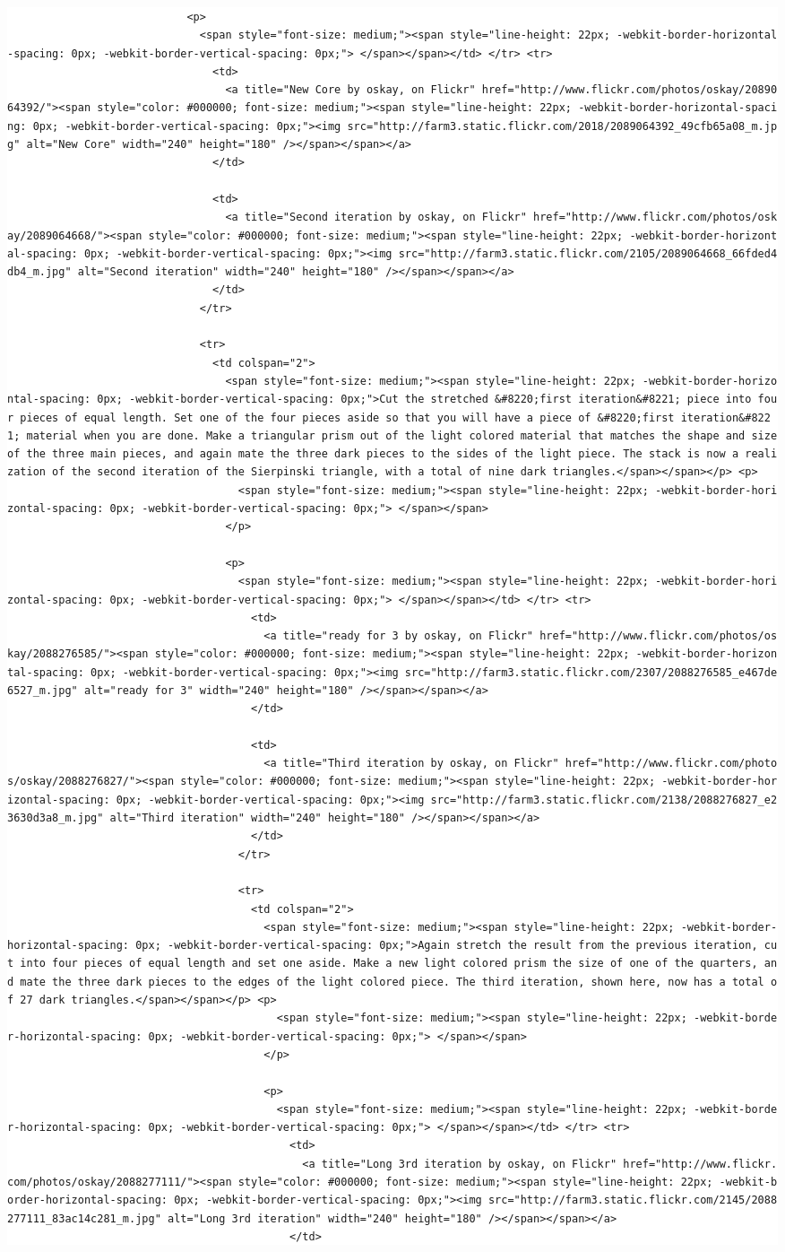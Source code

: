                                 <p>
                                  <span style="font-size: medium;"><span style="line-height: 22px; -webkit-border-horizontal-spacing: 0px; -webkit-border-vertical-spacing: 0px;"> </span></span></td> </tr> <tr>
                                    <td>
                                      <a title="New Core by oskay, on Flickr" href="http://www.flickr.com/photos/oskay/2089064392/"><span style="color: #000000; font-size: medium;"><span style="line-height: 22px; -webkit-border-horizontal-spacing: 0px; -webkit-border-vertical-spacing: 0px;"><img src="http://farm3.static.flickr.com/2018/2089064392_49cfb65a08_m.jpg" alt="New Core" width="240" height="180" /></span></span></a>
                                    </td>
                                    
                                    <td>
                                      <a title="Second iteration by oskay, on Flickr" href="http://www.flickr.com/photos/oskay/2089064668/"><span style="color: #000000; font-size: medium;"><span style="line-height: 22px; -webkit-border-horizontal-spacing: 0px; -webkit-border-vertical-spacing: 0px;"><img src="http://farm3.static.flickr.com/2105/2089064668_66fded4db4_m.jpg" alt="Second iteration" width="240" height="180" /></span></span></a>
                                    </td>
                                  </tr>
                                  
                                  <tr>
                                    <td colspan="2">
                                      <span style="font-size: medium;"><span style="line-height: 22px; -webkit-border-horizontal-spacing: 0px; -webkit-border-vertical-spacing: 0px;">Cut the stretched &#8220;first iteration&#8221; piece into four pieces of equal length. Set one of the four pieces aside so that you will have a piece of &#8220;first iteration&#8221; material when you are done. Make a triangular prism out of the light colored material that matches the shape and size of the three main pieces, and again mate the three dark pieces to the sides of the light piece. The stack is now a realization of the second iteration of the Sierpinski triangle, with a total of nine dark triangles.</span></span></p> <p>
                                        <span style="font-size: medium;"><span style="line-height: 22px; -webkit-border-horizontal-spacing: 0px; -webkit-border-vertical-spacing: 0px;"> </span></span>
                                      </p>
                                      
                                      <p>
                                        <span style="font-size: medium;"><span style="line-height: 22px; -webkit-border-horizontal-spacing: 0px; -webkit-border-vertical-spacing: 0px;"> </span></span></td> </tr> <tr>
                                          <td>
                                            <a title="ready for 3 by oskay, on Flickr" href="http://www.flickr.com/photos/oskay/2088276585/"><span style="color: #000000; font-size: medium;"><span style="line-height: 22px; -webkit-border-horizontal-spacing: 0px; -webkit-border-vertical-spacing: 0px;"><img src="http://farm3.static.flickr.com/2307/2088276585_e467de6527_m.jpg" alt="ready for 3" width="240" height="180" /></span></span></a>
                                          </td>
                                          
                                          <td>
                                            <a title="Third iteration by oskay, on Flickr" href="http://www.flickr.com/photos/oskay/2088276827/"><span style="color: #000000; font-size: medium;"><span style="line-height: 22px; -webkit-border-horizontal-spacing: 0px; -webkit-border-vertical-spacing: 0px;"><img src="http://farm3.static.flickr.com/2138/2088276827_e23630d3a8_m.jpg" alt="Third iteration" width="240" height="180" /></span></span></a>
                                          </td>
                                        </tr>
                                        
                                        <tr>
                                          <td colspan="2">
                                            <span style="font-size: medium;"><span style="line-height: 22px; -webkit-border-horizontal-spacing: 0px; -webkit-border-vertical-spacing: 0px;">Again stretch the result from the previous iteration, cut into four pieces of equal length and set one aside. Make a new light colored prism the size of one of the quarters, and mate the three dark pieces to the edges of the light colored piece. The third iteration, shown here, now has a total of 27 dark triangles.</span></span></p> <p>
                                              <span style="font-size: medium;"><span style="line-height: 22px; -webkit-border-horizontal-spacing: 0px; -webkit-border-vertical-spacing: 0px;"> </span></span>
                                            </p>
                                            
                                            <p>
                                              <span style="font-size: medium;"><span style="line-height: 22px; -webkit-border-horizontal-spacing: 0px; -webkit-border-vertical-spacing: 0px;"> </span></span></td> </tr> <tr>
                                                <td>
                                                  <a title="Long 3rd iteration by oskay, on Flickr" href="http://www.flickr.com/photos/oskay/2088277111/"><span style="color: #000000; font-size: medium;"><span style="line-height: 22px; -webkit-border-horizontal-spacing: 0px; -webkit-border-vertical-spacing: 0px;"><img src="http://farm3.static.flickr.com/2145/2088277111_83ac14c281_m.jpg" alt="Long 3rd iteration" width="240" height="180" /></span></span></a>
                                                </td>
                                                